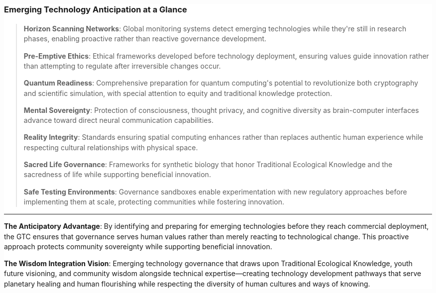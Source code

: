 
### **Emerging Technology Anticipation at a Glance**

> **Horizon Scanning Networks**: Global monitoring systems detect emerging technologies while they're still in research phases, enabling proactive rather than reactive governance development.
>
> **Pre-Emptive Ethics**: Ethical frameworks developed before technology deployment, ensuring values guide innovation rather than attempting to regulate after irreversible changes occur.
>
> **Quantum Readiness**: Comprehensive preparation for quantum computing's potential to revolutionize both cryptography and scientific simulation, with special attention to equity and traditional knowledge protection.
>
> **Mental Sovereignty**: Protection of consciousness, thought privacy, and cognitive diversity as brain-computer interfaces advance toward direct neural communication capabilities.
>
> **Reality Integrity**: Standards ensuring spatial computing enhances rather than replaces authentic human experience while respecting cultural relationships with physical space.
>
> **Sacred Life Governance**: Frameworks for synthetic biology that honor Traditional Ecological Knowledge and the sacredness of life while supporting beneficial innovation.
>
> **Safe Testing Environments**: Governance sandboxes enable experimentation with new regulatory approaches before implementing them at scale, protecting communities while fostering innovation.

---

**The Anticipatory Advantage**: By identifying and preparing for emerging technologies before they reach commercial deployment, the GTC ensures that governance serves human values rather than merely reacting to technological change. This proactive approach protects community sovereignty while supporting beneficial innovation.

**The Wisdom Integration Vision**: Emerging technology governance that draws upon Traditional Ecological Knowledge, youth future visioning, and community wisdom alongside technical expertise—creating technology development pathways that serve planetary healing and human flourishing while respecting the diversity of human cultures and ways of knowing.
